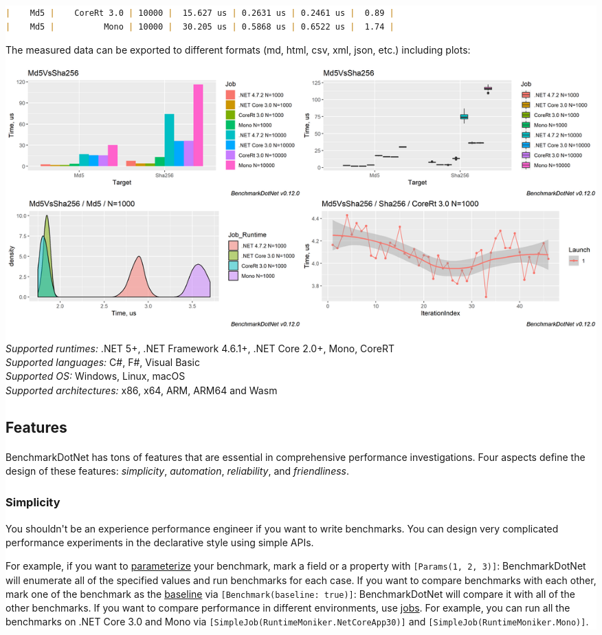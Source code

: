 ```md
|    Md5 |    CoreRt 3.0 | 10000 |  15.627 us | 0.2631 us | 0.2461 us |  0.89 |
|    Md5 |          Mono | 10000 |  30.205 us | 0.5868 us | 0.6522 us |  1.74 |

```

The measured data can be exported to different formats (md, html, csv, xml, json, etc.) including plots:

![](images/v0.12.0/rplot.png)

*Supported runtimes:* .NET 5+, .NET Framework 4.6.1+, .NET Core 2.0+, Mono, CoreRT  
*Supported languages:* C#, F#, Visual Basic  
*Supported OS:* Windows, Linux, macOS  
*Supported architectures:* x86, x64, ARM, ARM64 and Wasm

## Features

BenchmarkDotNet has tons of features that are essential in comprehensive performance investigations.
Four aspects define the design of these features:
  *simplicity*, *automation*, *reliability*, and *friendliness*.

### Simplicity

You shouldn't be an experience performance engineer if you want to write benchmarks.
You can design very complicated performance experiments in the declarative style using simple APIs.

For example, if you want to [parameterize](https://benchmarkdotnet.org/articles/features/parameterization.html) your benchmark,
  mark a field or a property with `[Params(1, 2, 3)]`: BenchmarkDotNet will enumerate all of the specified values
  and run benchmarks for each case.
If you want to compare benchmarks with each other,
  mark one of the benchmark as the [baseline](https://benchmarkdotnet.org/articles/features/baselines.html)
  via `[Benchmark(baseline: true)]`: BenchmarkDotNet will compare it with all of the other benchmarks.
If you want to compare performance in different environments, use [jobs](https://benchmarkdotnet.org/articles/configs/jobs.html).
For example, you can run all the benchmarks on .NET Core 3.0 and Mono via
  `[SimpleJob(RuntimeMoniker.NetCoreApp30)]` and `[SimpleJob(RuntimeMoniker.Mono)]`.
